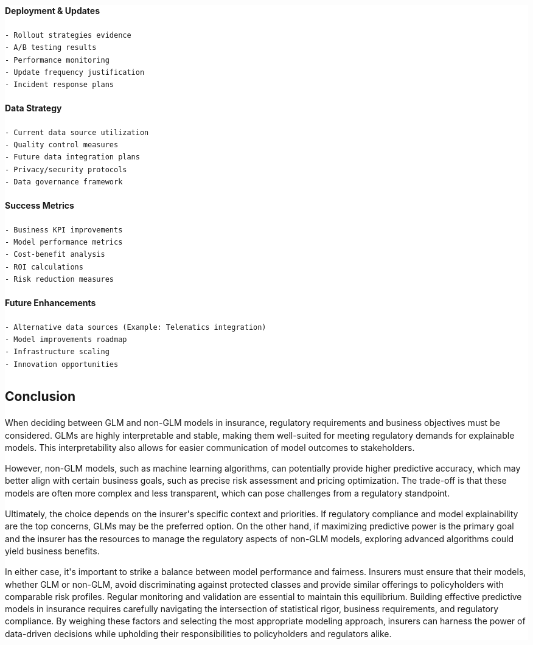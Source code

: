 #### Deployment & Updates

    - Rollout strategies evidence
    - A/B testing results
    - Performance monitoring
    - Update frequency justification
    - Incident response plans

#### Data Strategy

    - Current data source utilization
    - Quality control measures
    - Future data integration plans
    - Privacy/security protocols
    - Data governance framework

#### Success Metrics

    - Business KPI improvements
    - Model performance metrics
    - Cost-benefit analysis
    - ROI calculations
    - Risk reduction measures

#### Future Enhancements

    - Alternative data sources (Example: Telematics integration)
    - Model improvements roadmap
    - Infrastructure scaling
    - Innovation opportunities

<h2>Conclusion</h2>

When deciding between GLM and non-GLM models in insurance, regulatory requirements and business objectives must be considered. GLMs are highly interpretable and stable, making them well-suited for meeting regulatory demands for explainable models. This interpretability also allows for easier communication of model outcomes to stakeholders.


However, non-GLM models, such as machine learning algorithms, can potentially provide higher predictive accuracy, which may better align with certain business goals, such as precise risk assessment and pricing optimization. The trade-off is that these models are often more complex and less transparent, which can pose challenges from a regulatory standpoint.


Ultimately, the choice depends on the insurer's specific context and priorities. If regulatory compliance and model explainability are the top concerns, GLMs may be the preferred option. On the other hand, if maximizing predictive power is the primary goal and the insurer has the resources to manage the regulatory aspects of non-GLM models, exploring advanced algorithms could yield business benefits.


In either case, it's important to strike a balance between model performance and fairness. Insurers must ensure that their models, whether GLM or non-GLM, avoid discriminating against protected classes and provide similar offerings to policyholders with comparable risk profiles. Regular monitoring and validation are essential to maintain this equilibrium.
Building effective predictive models in insurance requires carefully navigating the intersection of statistical rigor, business requirements, and regulatory compliance. By weighing these factors and selecting the most appropriate modeling approach, insurers can harness the power of data-driven decisions while upholding their responsibilities to policyholders and regulators alike.
